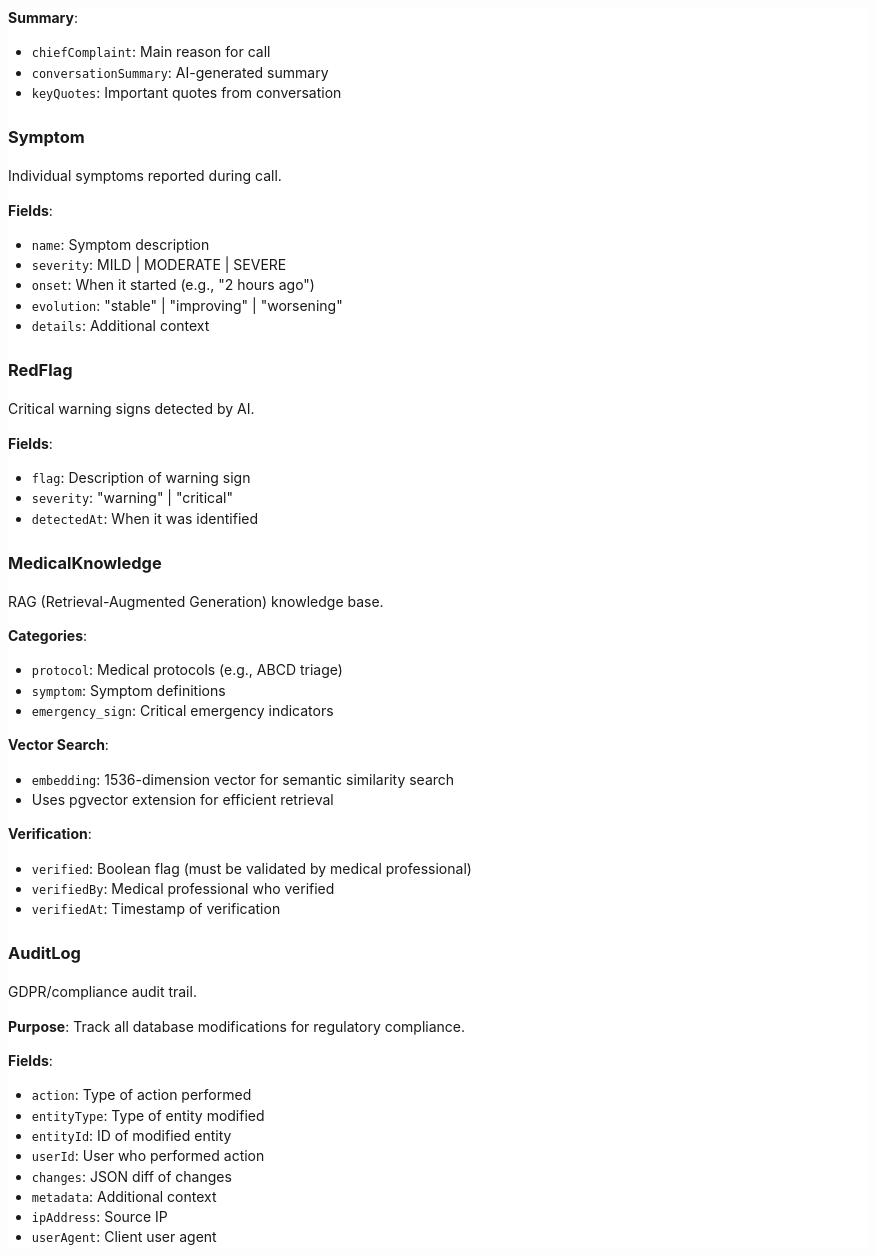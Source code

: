 **Summary**:
- `chiefComplaint`: Main reason for call
- `conversationSummary`: AI-generated summary
- `keyQuotes`: Important quotes from conversation

### Symptom
Individual symptoms reported during call.

**Fields**:
- `name`: Symptom description
- `severity`: MILD | MODERATE | SEVERE
- `onset`: When it started (e.g., "2 hours ago")
- `evolution`: "stable" | "improving" | "worsening"
- `details`: Additional context

### RedFlag
Critical warning signs detected by AI.

**Fields**:
- `flag`: Description of warning sign
- `severity`: "warning" | "critical"
- `detectedAt`: When it was identified

### MedicalKnowledge
RAG (Retrieval-Augmented Generation) knowledge base.

**Categories**:
- `protocol`: Medical protocols (e.g., ABCD triage)
- `symptom`: Symptom definitions
- `emergency_sign`: Critical emergency indicators

**Vector Search**:
- `embedding`: 1536-dimension vector for semantic similarity search
- Uses pgvector extension for efficient retrieval

**Verification**:
- `verified`: Boolean flag (must be validated by medical professional)
- `verifiedBy`: Medical professional who verified
- `verifiedAt`: Timestamp of verification

### AuditLog
GDPR/compliance audit trail.

**Purpose**: Track all database modifications for regulatory compliance.

**Fields**:
- `action`: Type of action performed
- `entityType`: Type of entity modified
- `entityId`: ID of modified entity
- `userId`: User who performed action
- `changes`: JSON diff of changes
- `metadata`: Additional context
- `ipAddress`: Source IP
- `userAgent`: Client user agent

